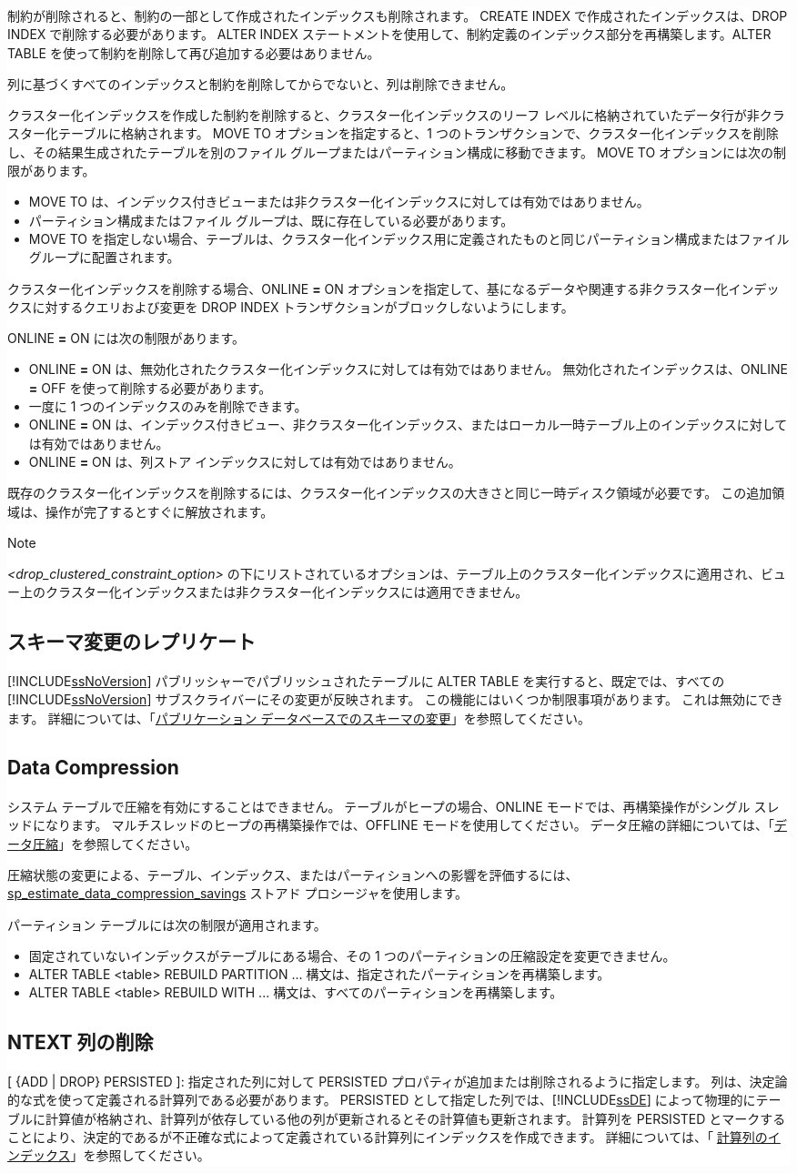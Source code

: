制約が削除されると、制約の一部として作成されたインデックスも削除されます。 CREATE INDEX で作成されたインデックスは、DROP INDEX で削除する必要があります。 ALTER INDEX ステートメントを使用して、制約定義のインデックス部分を再構築します。ALTER TABLE を使って制約を削除して再び追加する必要はありません。

列に基づくすべてのインデックスと制約を削除してからでないと、列は削除できません。

クラスター化インデックスを作成した制約を削除すると、クラスター化インデックスのリーフ レベルに格納されていたデータ行が非クラスター化テーブルに格納されます。 MOVE TO オプションを指定すると、1 つのトランザクションで、クラスター化インデックスを削除し、その結果生成されたテーブルを別のファイル グループまたはパーティション構成に移動できます。 MOVE TO オプションには次の制限があります。

- MOVE TO は、インデックス付きビューまたは非クラスター化インデックスに対しては有効ではありません。
- パーティション構成またはファイル グループは、既に存在している必要があります。
- MOVE TO を指定しない場合、テーブルは、クラスター化インデックス用に定義されたものと同じパーティション構成またはファイル グループに配置されます。

クラスター化インデックスを削除する場合、ONLINE **=** ON オプションを指定して、基になるデータや関連する非クラスター化インデックスに対するクエリおよび変更を DROP INDEX トランザクションがブロックしないようにします。

ONLINE **=** ON には次の制限があります。

- ONLINE **=** ON は、無効化されたクラスター化インデックスに対しては有効ではありません。 無効化されたインデックスは、ONLINE **=** OFF を使って削除する必要があります。
- 一度に 1 つのインデックスのみを削除できます。
- ONLINE **=** ON は、インデックス付きビュー、非クラスター化インデックス、またはローカル一時テーブル上のインデックスに対しては有効ではありません。
- ONLINE **=** ON は、列ストア インデックスに対しては有効ではありません。

既存のクラスター化インデックスを削除するには、クラスター化インデックスの大きさと同じ一時ディスク領域が必要です。 この追加領域は、操作が完了するとすぐに解放されます。

> [!NOTE]
> *\<drop_clustered_constraint_option>* の下にリストされているオプションは、テーブル上のクラスター化インデックスに適用され、ビュー上のクラスター化インデックスまたは非クラスター化インデックスには適用できません。

## <a name="replicating-schema-changes"></a>スキーマ変更のレプリケート

[!INCLUDE[ssNoVersion](../../includes/ssnoversion-md.md)] パブリッシャーでパブリッシュされたテーブルに ALTER TABLE を実行すると、既定では、すべての [!INCLUDE[ssNoVersion](../../includes/ssnoversion-md.md)] サブスクライバーにその変更が反映されます。 この機能にはいくつか制限事項があります。 これは無効にできます。 詳細については、「[パブリケーション データベースでのスキーマの変更](../../relational-databases/replication/publish/make-schema-changes-on-publication-databases.md)」を参照してください。

## <a name="data-compression"></a>Data Compression

システム テーブルで圧縮を有効にすることはできません。 テーブルがヒープの場合、ONLINE モードでは、再構築操作がシングル スレッドになります。 マルチスレッドのヒープの再構築操作では、OFFLINE モードを使用してください。 データ圧縮の詳細については、「[データ圧縮](../../relational-databases/data-compression/data-compression.md)」を参照してください。

圧縮状態の変更による、テーブル、インデックス、またはパーティションへの影響を評価するには、 [sp_estimate_data_compression_savings](../../relational-databases/system-stored-procedures/sp-estimate-data-compression-savings-transact-sql.md) ストアド プロシージャを使用します。

パーティション テーブルには次の制限が適用されます。

- 固定されていないインデックスがテーブルにある場合、その 1 つのパーティションの圧縮設定を変更できません。
- ALTER TABLE \<table> REBUILD PARTITION ... 構文は、指定されたパーティションを再構築します。
- ALTER TABLE \<table> REBUILD WITH ... 構文は、すべてのパーティションを再構築します。

## <a name="dropping-ntext-columns"></a>NTEXT 列の削除


[ {ADD | DROP} PERSISTED ]: 指定された列に対して PERSISTED プロパティが追加または削除されるように指定します。 列は、決定論的な式を使って定義される計算列である必要があります。 PERSISTED として指定した列では、[!INCLUDE[ssDE](../../includes/ssde-md.md)] によって物理的にテーブルに計算値が格納され、計算列が依存している他の列が更新されるとその計算値も更新されます。 計算列を PERSISTED とマークすることにより、決定的であるが不正確な式によって定義されている計算列にインデックスを作成できます。 詳細については、「 [計算列のインデックス](../../relational-databases/indexes/indexes-on-computed-columns.md)」を参照してください。